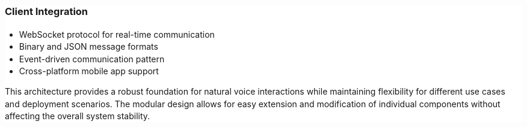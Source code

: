 ### Client Integration
- WebSocket protocol for real-time communication
- Binary and JSON message formats
- Event-driven communication pattern
- Cross-platform mobile app support

This architecture provides a robust foundation for natural voice interactions while maintaining flexibility for different use cases and deployment scenarios. The modular design allows for easy extension and modification of individual components without affecting the overall system stability. 